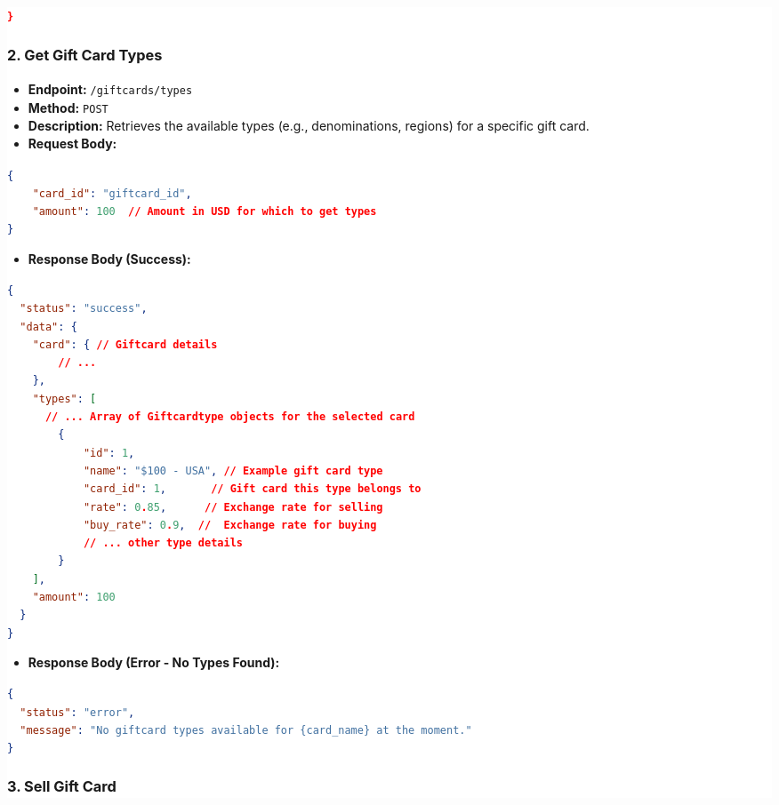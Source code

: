 ```json
}
```

### 2. Get Gift Card Types

* **Endpoint:** `/giftcards/types`
* **Method:** `POST`
* **Description:** Retrieves the available types (e.g., denominations, regions) for a specific gift card.
* **Request Body:**
```json
{
    "card_id": "giftcard_id",
    "amount": 100  // Amount in USD for which to get types
}

```

* **Response Body (Success):**
```json
{
  "status": "success",
  "data": {
    "card": { // Giftcard details
        // ...
    },
    "types": [
      // ... Array of Giftcardtype objects for the selected card
        {
            "id": 1,
            "name": "$100 - USA", // Example gift card type
            "card_id": 1,       // Gift card this type belongs to
            "rate": 0.85,      // Exchange rate for selling
            "buy_rate": 0.9,  //  Exchange rate for buying
            // ... other type details
        }
    ],
    "amount": 100
  }
}
```

* **Response Body (Error - No Types Found):**
```json
{
  "status": "error",
  "message": "No giftcard types available for {card_name} at the moment."
}
```


### 3. Sell Gift Card
